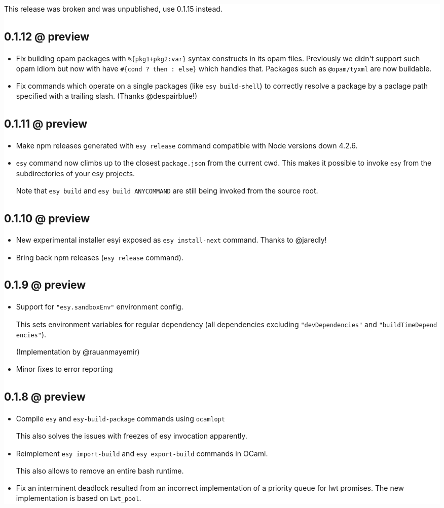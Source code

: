This release was broken and was unpublished, use 0.1.15 instead.

## 0.1.12 @ preview

- Fix building opam packages with `%{pkg1+pkg2:var}` syntax constructs in its
  opam files. Previously we didn't support such opam idiom but now with have
  `#{cond ? then : else}` which handles that. Packages such as `@opam/tyxml`
  are now buildable.

- Fix commands which operate on a single packages (like `esy build-shell`) to
  correctly resolve a package by a paclage path specified with a trailing
  slash. (Thanks @despairblue!)

## 0.1.11 @ preview

- Make npm releases generated with `esy release` command compatible with Node
  versions down 4.2.6.

- `esy` command now climbs up to the closest `package.json` from the current
  cwd. This makes it possible to invoke `esy` from the subdirectories of your
  esy projects.

  Note that `esy build` and `esy build ANYCOMMAND` are still being invoked
  from the source root.

## 0.1.10 @ preview

- New experimental installer esyi exposed as `esy install-next` command.
  Thanks to @jaredly!

- Bring back npm releases (`esy release` command).

## 0.1.9 @ preview

- Support for `"esy.sandboxEnv"` environment config.

  This sets environment variables for regular dependency (all dependencies
  excluding `"devDependencies"` and `"buildTimeDependencies"`).

  (Implementation by @rauanmayemir)

- Minor fixes to error reporting

## 0.1.8 @ preview

- Compile `esy` and `esy-build-package` commands using `ocamlopt`

  This also solves the issues with freezes of esy invocation apparently.

- Reimplement `esy import-build` and `esy export-build` commands in OCaml.

  This also allows to remove an entire bash runtime.

- Fix an interminent deadlock resulted from an incorrect implementation of a
  priority queue for lwt promises. The new implementation is based on
  `Lwt_pool`.
